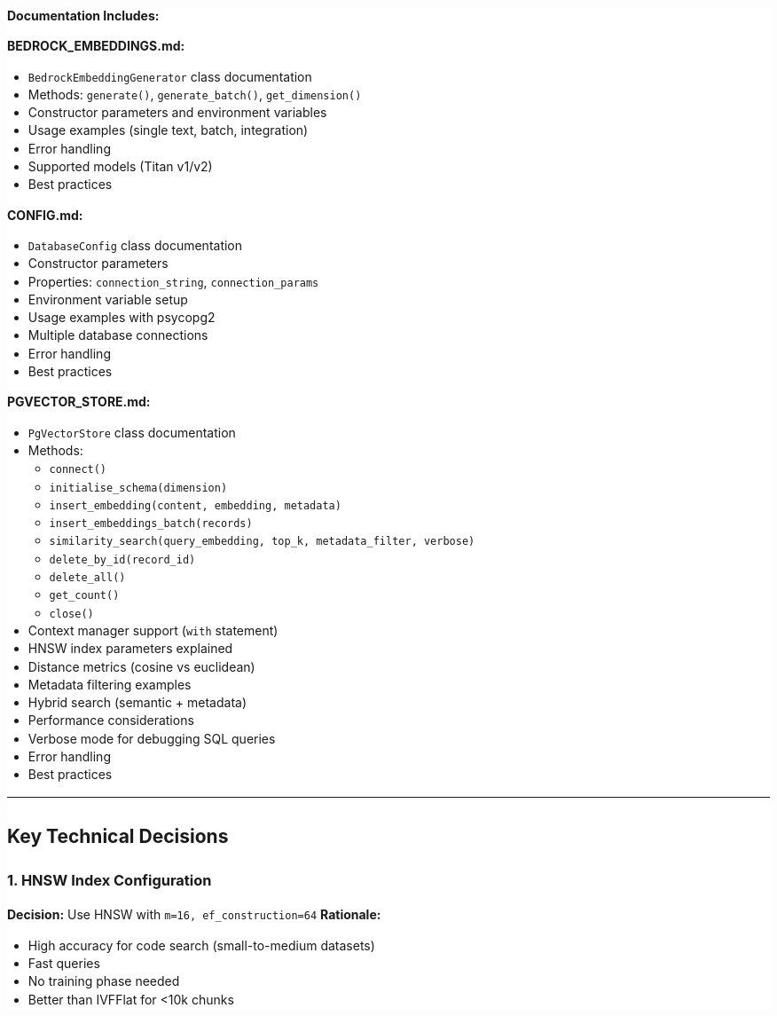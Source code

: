 **Documentation Includes:**

**BEDROCK_EMBEDDINGS.md:**
- `BedrockEmbeddingGenerator` class documentation
- Methods: `generate()`, `generate_batch()`, `get_dimension()`
- Constructor parameters and environment variables
- Usage examples (single text, batch, integration)
- Error handling
- Supported models (Titan v1/v2)
- Best practices

**CONFIG.md:**
- `DatabaseConfig` class documentation
- Constructor parameters
- Properties: `connection_string`, `connection_params`
- Environment variable setup
- Usage examples with psycopg2
- Multiple database connections
- Error handling
- Best practices

**PGVECTOR_STORE.md:**
- `PgVectorStore` class documentation
- Methods:
  - `connect()`
  - `initialise_schema(dimension)`
  - `insert_embedding(content, embedding, metadata)`
  - `insert_embeddings_batch(records)`
  - `similarity_search(query_embedding, top_k, metadata_filter, verbose)`
  - `delete_by_id(record_id)`
  - `delete_all()`
  - `get_count()`
  - `close()`
- Context manager support (`with` statement)
- HNSW index parameters explained
- Distance metrics (cosine vs euclidean)
- Metadata filtering examples
- Hybrid search (semantic + metadata)
- Performance considerations
- Verbose mode for debugging SQL queries
- Error handling
- Best practices

---

## Key Technical Decisions

### 1. HNSW Index Configuration
**Decision:** Use HNSW with `m=16, ef_construction=64`
**Rationale:**
- High accuracy for code search (small-to-medium datasets)
- Fast queries
- No training phase needed
- Better than IVFFlat for <10k chunks
